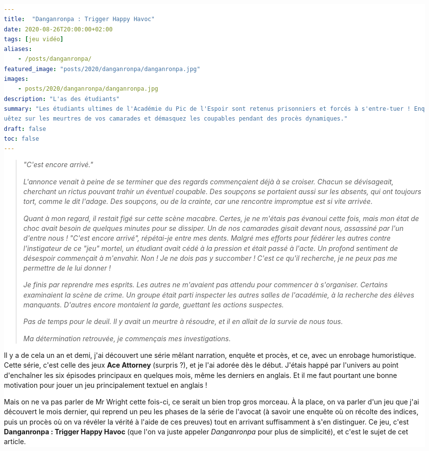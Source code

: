 ```yaml
---
title:  "Danganronpa : Trigger Happy Havoc"
date: 2020-08-26T20:00:00+02:00
tags: [jeu vidéo]
aliases:
    - /posts/danganronpa/
featured_image: "posts/2020/danganronpa/danganronpa.jpg"
images: 
    - posts/2020/danganronpa/danganronpa.jpg
description: "L'as des étudiants"
summary: "Les étudiants ultimes de l'Académie du Pic de l'Espoir sont retenus prisonniers et forcés à s'entre-tuer ! Enquêtez sur les meurtres de vos camarades et démasquez les coupables pendant des procès dynamiques."
draft: false
toc: false
---
```


> *"C'est encore arrivé."*
>
> *L'annonce venait à peine de se terminer que des regards commençaient déjà à se croiser. Chacun se dévisageait, cherchant un rictus pouvant trahir un éventuel coupable. Des soupçons se portaient aussi sur les absents, qui ont toujours tort, comme le dit l'adage. Des soupçons, ou de la crainte, car une rencontre impromptue est si vite arrivée.*
>
> *Quant à mon regard, il restait figé sur cette scène macabre. Certes, je ne m'étais pas évanoui cette fois, mais mon état de choc avait besoin de quelques minutes pour se dissiper. Un de nos camarades gisait devant nous, assassiné par l'un d'entre nous ! "C'est encore arrivé", répétai-je entre mes dents. Malgré mes efforts pour fédérer les autres contre l'instigateur de ce "jeu" mortel, un étudiant avait cédé à la pression et était passé à l'acte. Un profond sentiment de désespoir commençait à m'envahir. Non ! Je ne dois pas y succomber ! C'est ce qu'il recherche, je ne peux pas me permettre de le lui donner !*
>
> *Je finis par reprendre mes esprits. Les autres ne m'avaient pas attendu pour commencer à s'organiser. Certains examinaient la scène de crime. Un groupe était parti inspecter les autres salles de l'académie, à la recherche des élèves manquants. D'autres encore montaient la garde, guettant les actions suspectes.*
> 
> *Pas de temps pour le deuil. Il y avait un meurtre à résoudre, et il en allait de la survie de nous tous.*
>
> *Ma détermination retrouvée, je commençais mes investigations.*



Il y a de cela un an et demi, j'ai découvert une série mêlant narration, enquête et procès, et ce, avec un enrobage humoristique. Cette série, c'est celle des jeux **Ace Attorney** (surpris ?), et je l'ai adorée dès le début. J'étais happé par l'univers au point d'enchaîner les six épisodes principaux en quelques mois, même les derniers en anglais. Et il me faut pourtant une bonne motivation pour jouer un jeu principalement textuel en anglais !

Mais on ne va pas parler de Mr Wright cette fois-ci, ce serait un bien trop gros morceau. À la place, on va parler d'un jeu que j'ai découvert le mois dernier, qui reprend un peu les phases de la série de l'avocat (à savoir une enquête où on récolte des indices, puis un procès où on va révéler la vérité à l'aide de ces preuves) tout en arrivant suffisamment à s'en distinguer. Ce jeu, c'est **Danganronpa : Trigger Happy Havoc** (que l'on va juste appeler *Danganronpa* pour plus de simplicité), et c'est le sujet de cet article.
